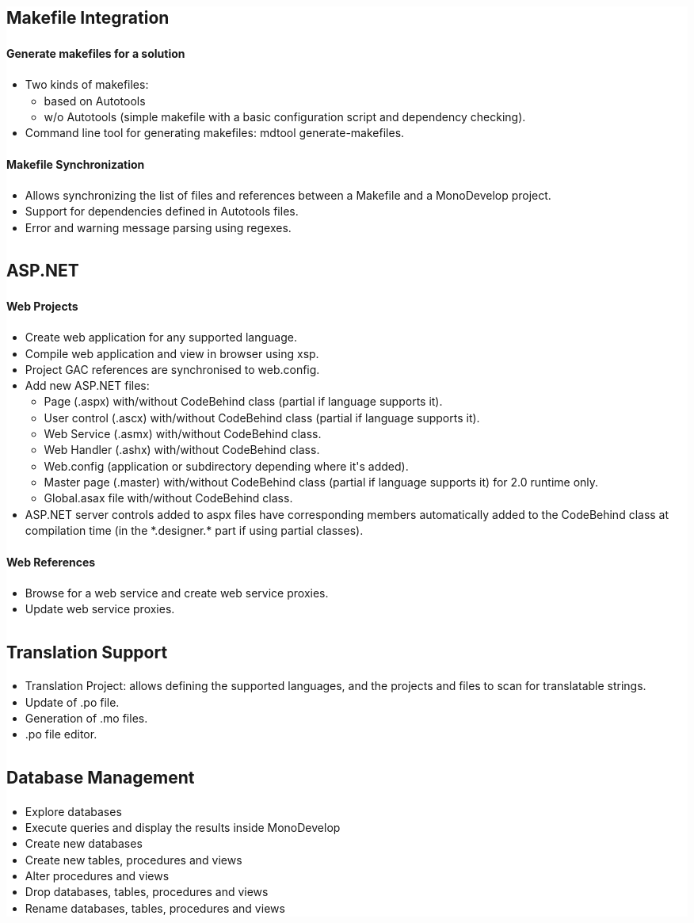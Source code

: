 Makefile Integration
--------------------

#### Generate makefiles for a solution

-   Two kinds of makefiles:
    -   based on Autotools
    -   w/o Autotools (simple makefile with a basic configuration script and dependency checking).
-   Command line tool for generating makefiles: mdtool generate-makefiles.

#### Makefile Synchronization

-   Allows synchronizing the list of files and references between a Makefile and a MonoDevelop project.
-   Support for dependencies defined in Autotools files.
-   Error and warning message parsing using regexes.

ASP.NET
-------

#### Web Projects

-   Create web application for any supported language.
-   Compile web application and view in browser using xsp.
-   Project GAC references are synchronised to web.config.
-   Add new ASP.NET files:
    -   Page (.aspx) with/without CodeBehind class (partial if language supports it).
    -   User control (.ascx) with/without CodeBehind class (partial if language supports it).
    -   Web Service (.asmx) with/without CodeBehind class.
    -   Web Handler (.ashx) with/without CodeBehind class.
    -   Web.config (application or subdirectory depending where it's added).
    -   Master page (.master) with/without CodeBehind class (partial if language supports it) for 2.0 runtime only.
    -   Global.asax file with/without CodeBehind class.
-   ASP.NET server controls added to aspx files have corresponding members automatically added to the CodeBehind class at compilation time (in the \*.designer.\* part if using partial classes).

#### Web References

-   Browse for a web service and create web service proxies.
-   Update web service proxies.

Translation Support
-------------------

-   Translation Project: allows defining the supported languages, and the projects and files to scan for translatable strings.
-   Update of .po file.
-   Generation of .mo files.
-   .po file editor.

Database Management
-------------------

-   Explore databases
-   Execute queries and display the results inside MonoDevelop
-   Create new databases
-   Create new tables, procedures and views
-   Alter procedures and views
-   Drop databases, tables, procedures and views
-   Rename databases, tables, procedures and views

